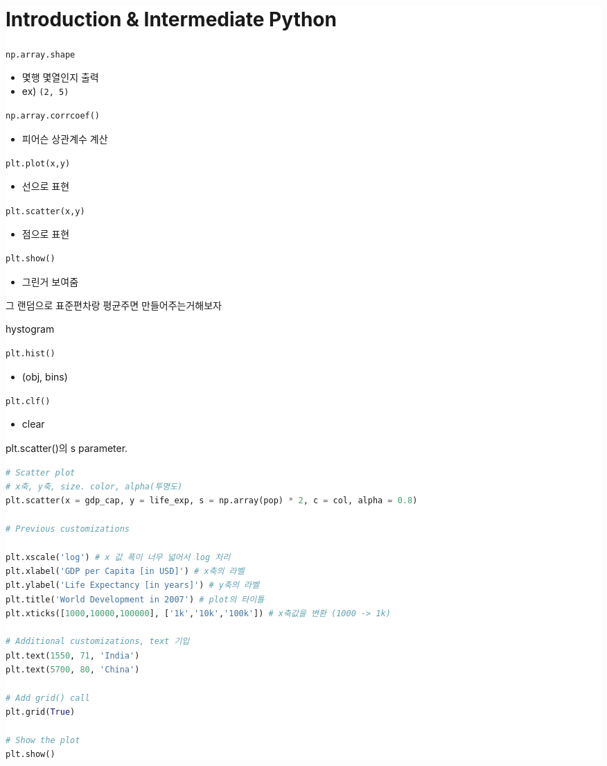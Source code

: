 # Introduction & Intermediate Python

`np.array.shape`

- 몇행 몇열인지 출력
- ex) `(2, 5)`

`np.array.corrcoef()`

- 피어슨 상관계수 계산

`plt.plot(x,y)`

- 선으로 표현

`plt.scatter(x,y)`

- 점으로 표현

 `plt.show()`

- 그린거 보여줌

그 랜덤으로 표준편차랑 평균주면 만들어주는거해보자

 hystogram

`plt.hist()`

- (obj, bins)

`plt.clf()`

- clear

plt.scatter()의 s parameter.

```python
# Scatter plot
# x축, y축, size. color, alpha(투명도)
plt.scatter(x = gdp_cap, y = life_exp, s = np.array(pop) * 2, c = col, alpha = 0.8)

# Previous customizations
 
plt.xscale('log') # x 값 폭이 너무 넓어서 log 처리
plt.xlabel('GDP per Capita [in USD]') # x축의 라벨
plt.ylabel('Life Expectancy [in years]') # y축의 라벨
plt.title('World Development in 2007') # plot의 타이틀
plt.xticks([1000,10000,100000], ['1k','10k','100k']) # x축값을 변환 (1000 -> 1k)

# Additional customizations, text 기입
plt.text(1550, 71, 'India')
plt.text(5700, 80, 'China')

# Add grid() call
plt.grid(True)

# Show the plot
plt.show()
```
